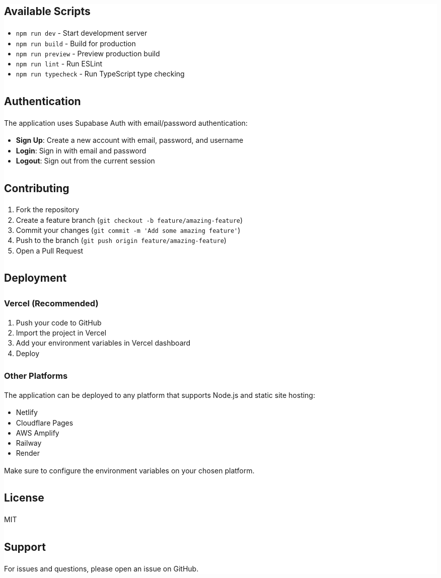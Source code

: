 ## Available Scripts

- `npm run dev` - Start development server
- `npm run build` - Build for production
- `npm run preview` - Preview production build
- `npm run lint` - Run ESLint
- `npm run typecheck` - Run TypeScript type checking

## Authentication

The application uses Supabase Auth with email/password authentication:

- **Sign Up**: Create a new account with email, password, and username
- **Login**: Sign in with email and password
- **Logout**: Sign out from the current session

## Contributing

1. Fork the repository
2. Create a feature branch (`git checkout -b feature/amazing-feature`)
3. Commit your changes (`git commit -m 'Add some amazing feature'`)
4. Push to the branch (`git push origin feature/amazing-feature`)
5. Open a Pull Request

## Deployment

### Vercel (Recommended)

1. Push your code to GitHub
2. Import the project in Vercel
3. Add your environment variables in Vercel dashboard
4. Deploy

### Other Platforms

The application can be deployed to any platform that supports Node.js and static site hosting:

- Netlify
- Cloudflare Pages
- AWS Amplify
- Railway
- Render

Make sure to configure the environment variables on your chosen platform.

## License

MIT

## Support

For issues and questions, please open an issue on GitHub.
